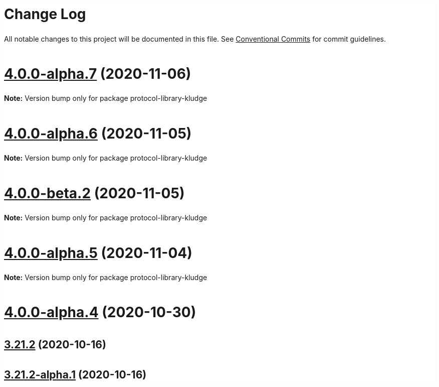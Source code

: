 # Change Log

All notable changes to this project will be documented in this file.
See [Conventional Commits](https://conventionalcommits.org) for commit guidelines.

# [4.0.0-alpha.7](https://github.com/Opentrons/opentrons/compare/v4.0.0-alpha.6...v4.0.0-alpha.7) (2020-11-06)

**Note:** Version bump only for package protocol-library-kludge





# [4.0.0-alpha.6](https://github.com/Opentrons/opentrons/compare/v4.0.0-beta.2...v4.0.0-alpha.6) (2020-11-05)

**Note:** Version bump only for package protocol-library-kludge





# [4.0.0-beta.2](https://github.com/Opentrons/opentrons/compare/v4.0.0-alpha.5...v4.0.0-beta.2) (2020-11-05)

**Note:** Version bump only for package protocol-library-kludge





# [4.0.0-alpha.5](https://github.com/Opentrons/opentrons/compare/v4.0.0-alpha.4...v4.0.0-alpha.5) (2020-11-04)

**Note:** Version bump only for package protocol-library-kludge





# [4.0.0-alpha.4](https://github.com/Opentrons/opentrons/compare/v4.0.0-alpha.3...v4.0.0-alpha.4) (2020-10-30)



## [3.21.2](https://github.com/Opentrons/opentrons/compare/v3.21.2-alpha.1...v3.21.2) (2020-10-16)



## [3.21.2-alpha.1](https://github.com/Opentrons/opentrons/compare/v3.21.2-alpha.0...v3.21.2-alpha.1) (2020-10-16)
